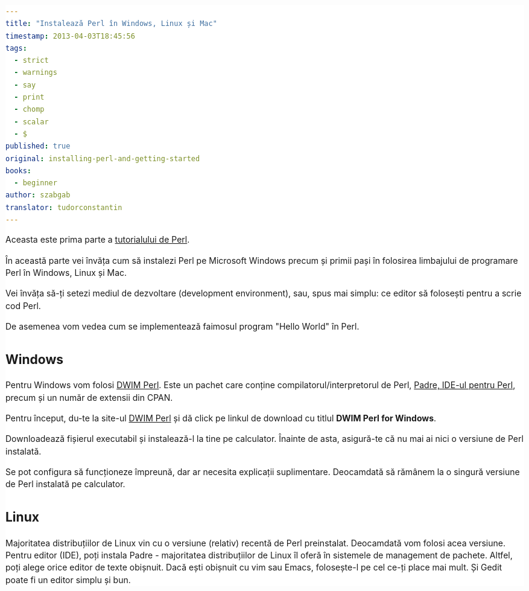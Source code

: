 ```yaml
---
title: "Instalează Perl în Windows, Linux și Mac"
timestamp: 2013-04-03T18:45:56
tags:
  - strict
  - warnings
  - say
  - print
  - chomp
  - scalar
  - $
published: true
original: installing-perl-and-getting-started
books:
  - beginner
author: szabgab
translator: tudorconstantin
---
```



Aceasta este prima parte a [tutorialului de Perl](/perl-tutorial).

În această parte vei învăța cum să instalezi Perl pe Microsoft Windows precum și primii pași în folosirea limbajului de programare Perl în Windows, Linux și Mac.

Vei învăța să-ți setezi mediul de dezvoltare (development environment), sau, spus mai simplu: ce editor să folosești pentru a scrie cod Perl.

De asemenea vom vedea cum se implementează faimosul program "Hello World" în Perl.


## Windows

Pentru Windows vom folosi [DWIM Perl](http://dwimperl.szabgab.com/). Este un pachet care conține compilatorul/interpretorul de Perl,
[Padre, IDE-ul pentru Perl](http://padre.perlide.org/), precum și un număr de extensii din CPAN.

Pentru început, du-te la site-ul [DWIM Perl](http://dwimperl.szabgab.com/)
și dă click pe linkul de download cu titlul <b>DWIM Perl for Windows</b>.

Downloadează fișierul executabil și instalează-l la tine pe calculator. Înainte de asta, asigură-te că nu mai ai nici o versiune de Perl instalată.

Se pot configura să funcționeze împreună, dar ar necesita explicații suplimentare.
Deocamdată să rămânem la o singură versiune de Perl instalată pe calculator.

## Linux

Majoritatea distribuțiilor de Linux vin cu o versiune (relativ) recentă de Perl preinstalat.
Deocamdată vom folosi acea versiune. Pentru editor (IDE), poți instala Padre - majoritatea distribuțiilor de Linux îl oferă în sistemele de management de pachete. Altfel, poți alege orice editor de texte obișnuit.
Dacă ești obișnuit cu vim sau Emacs, folosește-l pe cel ce-ți place mai mult. Și Gedit poate fi un editor simplu și bun.
